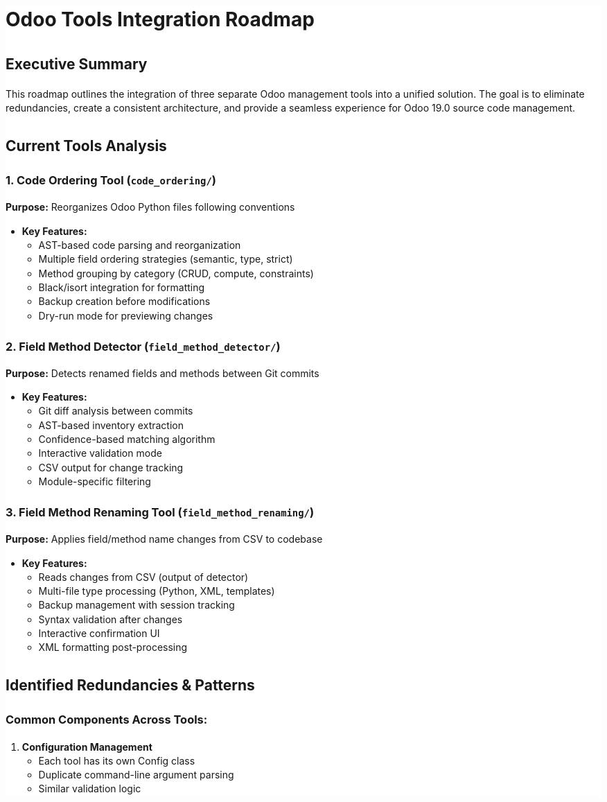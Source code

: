 # Odoo Tools Integration Roadmap

## Executive Summary

This roadmap outlines the integration of three separate Odoo management tools into a unified solution. The goal is to eliminate redundancies, create a consistent architecture, and provide a seamless experience for Odoo 19.0 source code management.

## Current Tools Analysis

### 1. Code Ordering Tool (`code_ordering/`)
**Purpose:** Reorganizes Odoo Python files following conventions
- **Key Features:**
  - AST-based code parsing and reorganization
  - Multiple field ordering strategies (semantic, type, strict)
  - Method grouping by category (CRUD, compute, constraints)
  - Black/isort integration for formatting
  - Backup creation before modifications
  - Dry-run mode for previewing changes

### 2. Field Method Detector (`field_method_detector/`)
**Purpose:** Detects renamed fields and methods between Git commits
- **Key Features:**
  - Git diff analysis between commits
  - AST-based inventory extraction
  - Confidence-based matching algorithm
  - Interactive validation mode
  - CSV output for change tracking
  - Module-specific filtering

### 3. Field Method Renaming Tool (`field_method_renaming/`)
**Purpose:** Applies field/method name changes from CSV to codebase
- **Key Features:**
  - Reads changes from CSV (output of detector)
  - Multi-file type processing (Python, XML, templates)
  - Backup management with session tracking
  - Syntax validation after changes
  - Interactive confirmation UI
  - XML formatting post-processing

## Identified Redundancies & Patterns

### Common Components Across Tools:
1. **Configuration Management**
   - Each tool has its own Config class
   - Duplicate command-line argument parsing
   - Similar validation logic
